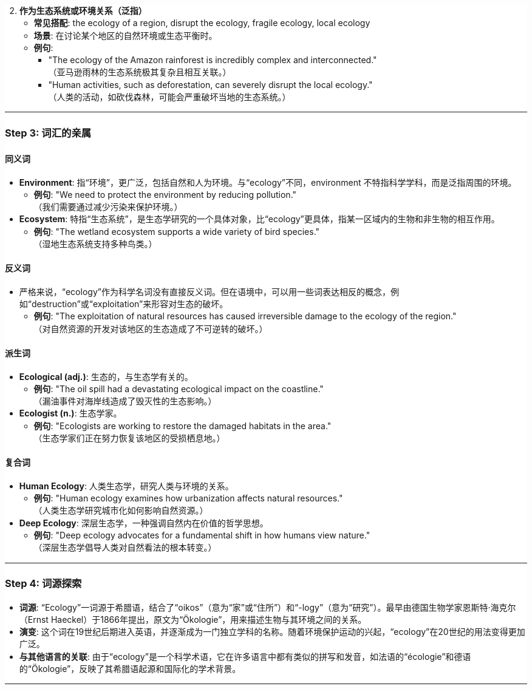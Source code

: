 2. **作为生态系统或环境关系（泛指）**
   - **常见搭配**: the ecology of a region, disrupt the ecology, fragile ecology, local ecology
   - **场景**: 在讨论某个地区的自然环境或生态平衡时。
   - **例句**:  
     - "The ecology of the Amazon rainforest is incredibly complex and interconnected."  
       （亚马逊雨林的生态系统极其复杂且相互关联。）
     - "Human activities, such as deforestation, can severely disrupt the local ecology."  
       （人类的活动，如砍伐森林，可能会严重破坏当地的生态系统。）

---

### Step 3: 词汇的亲属

#### 同义词
- **Environment**: 指“环境”，更广泛，包括自然和人为环境。与“ecology”不同，environment 不特指科学学科，而是泛指周围的环境。  
  - **例句**: "We need to protect the environment by reducing pollution."  
    （我们需要通过减少污染来保护环境。）
- **Ecosystem**: 特指“生态系统”，是生态学研究的一个具体对象，比“ecology”更具体，指某一区域内的生物和非生物的相互作用。  
  - **例句**: "The wetland ecosystem supports a wide variety of bird species."  
    （湿地生态系统支持多种鸟类。）

#### 反义词
- 严格来说，“ecology”作为科学名词没有直接反义词。但在语境中，可以用一些词表达相反的概念，例如“destruction”或“exploitation”来形容对生态的破坏。  
  - **例句**: "The exploitation of natural resources has caused irreversible damage to the ecology of the region."  
    （对自然资源的开发对该地区的生态造成了不可逆转的破坏。）

#### 派生词
- **Ecological (adj.)**: 生态的，与生态学有关的。  
  - **例句**: "The oil spill had a devastating ecological impact on the coastline."  
    （漏油事件对海岸线造成了毁灭性的生态影响。）
- **Ecologist (n.)**: 生态学家。  
  - **例句**: "Ecologists are working to restore the damaged habitats in the area."  
    （生态学家们正在努力恢复该地区的受损栖息地。）

#### 复合词
- **Human Ecology**: 人类生态学，研究人类与环境的关系。  
  - **例句**: "Human ecology examines how urbanization affects natural resources."  
    （人类生态学研究城市化如何影响自然资源。）
- **Deep Ecology**: 深层生态学，一种强调自然内在价值的哲学思想。  
  - **例句**: "Deep ecology advocates for a fundamental shift in how humans view nature."  
    （深层生态学倡导人类对自然看法的根本转变。）

---

### Step 4: 词源探索

- **词源**: “Ecology”一词源于希腊语，结合了“oikos”（意为“家”或“住所”）和“-logy”（意为“研究”）。最早由德国生物学家恩斯特·海克尔（Ernst Haeckel）于1866年提出，原文为“Ökologie”，用来描述生物与其环境之间的关系。
- **演变**: 这个词在19世纪后期进入英语，并逐渐成为一门独立学科的名称。随着环境保护运动的兴起，“ecology”在20世纪的用法变得更加广泛。
- **与其他语言的关联**: 由于“ecology”是一个科学术语，它在许多语言中都有类似的拼写和发音，如法语的“écologie”和德语的“Ökologie”，反映了其希腊语起源和国际化的学术背景。

---